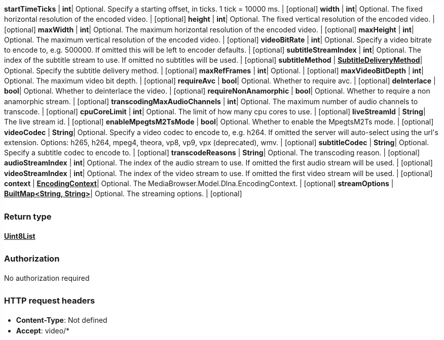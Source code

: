  **startTimeTicks** | **int**| Optional. Specify a starting offset, in ticks. 1 tick = 10000 ms. | [optional] 
 **width** | **int**| Optional. The fixed horizontal resolution of the encoded video. | [optional] 
 **height** | **int**| Optional. The fixed vertical resolution of the encoded video. | [optional] 
 **maxWidth** | **int**| Optional. The maximum horizontal resolution of the encoded video. | [optional] 
 **maxHeight** | **int**| Optional. The maximum vertical resolution of the encoded video. | [optional] 
 **videoBitRate** | **int**| Optional. Specify a video bitrate to encode to, e.g. 500000. If omitted this will be left to encoder defaults. | [optional] 
 **subtitleStreamIndex** | **int**| Optional. The index of the subtitle stream to use. If omitted no subtitles will be used. | [optional] 
 **subtitleMethod** | [**SubtitleDeliveryMethod**](.md)| Optional. Specify the subtitle delivery method. | [optional] 
 **maxRefFrames** | **int**| Optional. | [optional] 
 **maxVideoBitDepth** | **int**| Optional. The maximum video bit depth. | [optional] 
 **requireAvc** | **bool**| Optional. Whether to require avc. | [optional] 
 **deInterlace** | **bool**| Optional. Whether to deinterlace the video. | [optional] 
 **requireNonAnamorphic** | **bool**| Optional. Whether to require a non anamorphic stream. | [optional] 
 **transcodingMaxAudioChannels** | **int**| Optional. The maximum number of audio channels to transcode. | [optional] 
 **cpuCoreLimit** | **int**| Optional. The limit of how many cpu cores to use. | [optional] 
 **liveStreamId** | **String**| The live stream id. | [optional] 
 **enableMpegtsM2TsMode** | **bool**| Optional. Whether to enable the MpegtsM2Ts mode. | [optional] 
 **videoCodec** | **String**| Optional. Specify a video codec to encode to, e.g. h264. If omitted the server will auto-select using the url's extension. Options: h265, h264, mpeg4, theora, vp8, vp9, vpx (deprecated), wmv. | [optional] 
 **subtitleCodec** | **String**| Optional. Specify a subtitle codec to encode to. | [optional] 
 **transcodeReasons** | **String**| Optional. The transcoding reason. | [optional] 
 **audioStreamIndex** | **int**| Optional. The index of the audio stream to use. If omitted the first audio stream will be used. | [optional] 
 **videoStreamIndex** | **int**| Optional. The index of the video stream to use. If omitted the first video stream will be used. | [optional] 
 **context** | [**EncodingContext**](.md)| Optional. The MediaBrowser.Model.Dlna.EncodingContext. | [optional] 
 **streamOptions** | [**BuiltMap&lt;String, String&gt;**](String.md)| Optional. The streaming options. | [optional] 

### Return type

[**Uint8List**](Uint8List.md)

### Authorization

No authorization required

### HTTP request headers

 - **Content-Type**: Not defined
 - **Accept**: video/*
